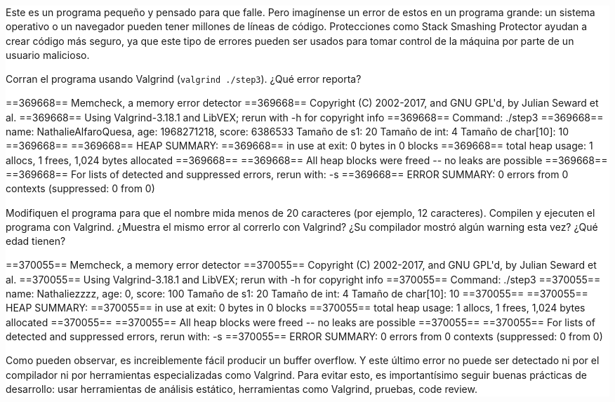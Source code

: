 Este es un programa pequeño y pensado para que falle. Pero imagínense un error
de estos en un programa grande: un sistema operativo o un navegador pueden tener
millones de líneas de código. Protecciones como Stack Smashing Protector ayudan
a crear código más seguro, ya que este tipo de errores pueden ser usados para tomar
control de la máquina por parte de un usuario malicioso.

Corran el programa usando Valgrind (`valgrind ./step3`). ¿Qué error reporta?

==369668== Memcheck, a memory error detector
==369668== Copyright (C) 2002-2017, and GNU GPL'd, by Julian Seward et al.
==369668== Using Valgrind-3.18.1 and LibVEX; rerun with -h for copyright info
==369668== Command: ./step3
==369668== 
name: NathalieAlfaroQuesa, age: 1968271218, score: 6386533
Tamaño de s1: 20
Tamaño de int: 4
Tamaño de char[10]: 10
==369668== 
==369668== HEAP SUMMARY:
==369668==     in use at exit: 0 bytes in 0 blocks
==369668==   total heap usage: 1 allocs, 1 frees, 1,024 bytes allocated
==369668== 
==369668== All heap blocks were freed -- no leaks are possible
==369668== 
==369668== For lists of detected and suppressed errors, rerun with: -s
==369668== ERROR SUMMARY: 0 errors from 0 contexts (suppressed: 0 from 0)

Modifiquen el programa para que el nombre mida menos de 20 caracteres (por ejemplo,
12 caracteres). Compilen y ejecuten el programa con Valgrind. ¿Muestra el mismo
error al correrlo con Valgrind? ¿Su compilador mostró algún warning esta vez?
¿Qué edad tienen?

==370055== Memcheck, a memory error detector
==370055== Copyright (C) 2002-2017, and GNU GPL'd, by Julian Seward et al.
==370055== Using Valgrind-3.18.1 and LibVEX; rerun with -h for copyright info
==370055== Command: ./step3
==370055== 
name: Nathaliezzzz, age: 0, score: 100
Tamaño de s1: 20
Tamaño de int: 4
Tamaño de char[10]: 10
==370055== 
==370055== HEAP SUMMARY:
==370055==     in use at exit: 0 bytes in 0 blocks
==370055==   total heap usage: 1 allocs, 1 frees, 1,024 bytes allocated
==370055== 
==370055== All heap blocks were freed -- no leaks are possible
==370055== 
==370055== For lists of detected and suppressed errors, rerun with: -s
==370055== ERROR SUMMARY: 0 errors from 0 contexts (suppressed: 0 from 0)

Como pueden observar, es increiblemente fácil producir un buffer overflow. Y
este último error no puede ser detectado ni por el compilador ni por herramientas
especializadas como Valgrind. Para evitar esto, es importantísimo seguir buenas prácticas
de desarrollo: usar herramientas de análisis estático, herramientas como Valgrind,
pruebas, code review.
